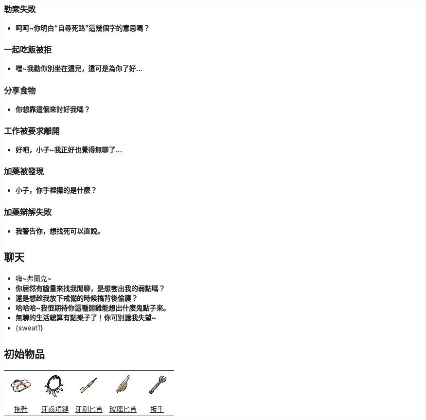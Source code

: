 ### 勒索失敗

- **呵呵\~你明白“自尋死路”這幾個字的意思嗎？**

### 一起吃飯被拒

- **嘿\~我勸你別坐在這兒，這可是為你了好…**

### 分享食物

- **你想靠這個來討好我嗎？**

### 工作被要求離開

- **好吧，小子\~我正好也覺得無聊了…**

### 加藥被發現

- **小子，你手裡攥的是什麼？**

### 加藥辯解失敗

- **我警告你，想找死可以直說。**

## 聊天

- 嗨\~弗蘭克\~
- **你居然有膽量來找我閒聊，是想套出我的弱點嗎？**
- **還是想趁我放下戒備的時候搞背後偷襲？**
- **哈哈哈\~我很期待你這種弱雞能想出什麼鬼點子來。**
- **無聊的生活總算有點樂子了！你可別讓我失望\~**
- {sweat1}

## 初始物品

||||||
|:--:|:--:|:--:|:--:|:--:|
| ![img](images/item_pic_TX.png) | ![img](images/item_pic_YCXL.png) | ![img](images/item_pic_YSBS.png) | ![img](images/item_pic_BLBS.png) | ![img](images/item_pic_BS.png) |
| [拖鞋](道具.md#拖鞋) | [牙齒項鏈](道具.md#牙齒項鏈) | [牙刷匕首](道具.md#牙刷匕首) | [玻璃匕首](道具.md#玻璃匕首) | [扳手](道具.md#扳手) |